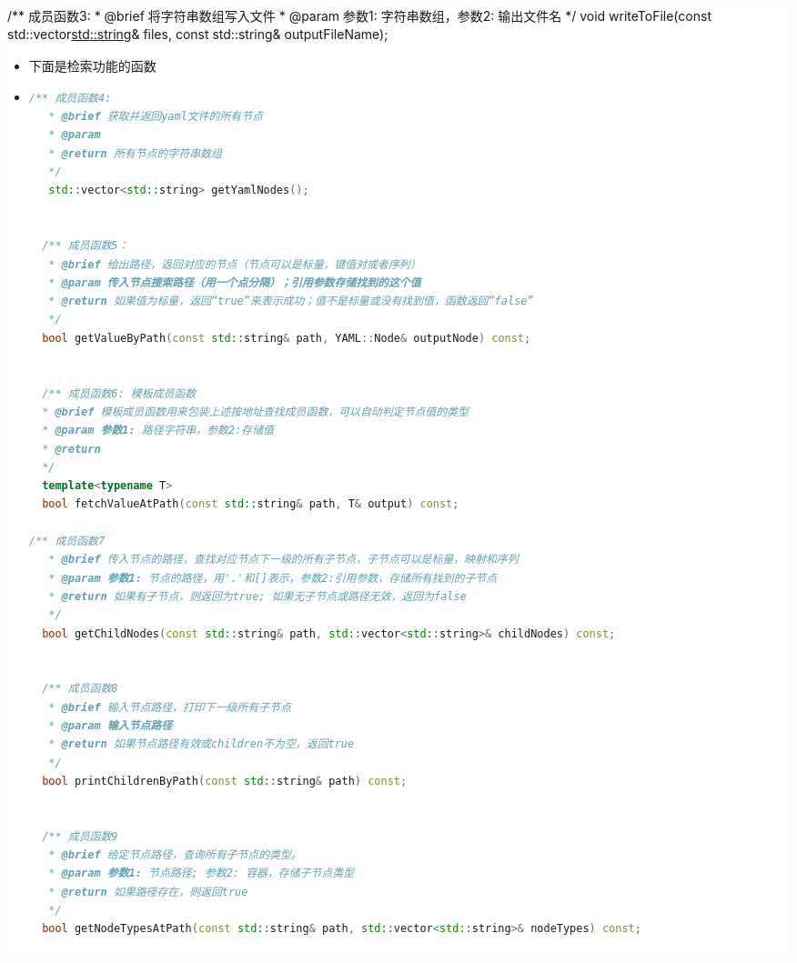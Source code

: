 
  /** 成员函数3:
	 * @brief 将字符串数组写入文件
	 * @param 参数1: 字符串数组，参数2: 输出文件名
	 */
    void writeToFile(const std::vector<std::string>& files, const std::string& outputFileName);


- 下面是检索功能的函数
- ```cpp
  /** 成员函数4:
	 * @brief 获取并返回yaml文件的所有节点
	 * @param 
	 * @return 所有节点的字符串数组
	 */
	 std::vector<std::string> getYamlNodes();


	/** 成员函数5： 
	 * @brief 给出路径，返回对应的节点（节点可以是标量，键值对或者序列）
	 * @param 传入节点搜索路径（用一个点分隔）；引用参数存储找到的这个值
	 * @return 如果值为标量，返回“true”来表示成功；值不是标量或没有找到值，函数返回“false”
	 */
	bool getValueByPath(const std::string& path, YAML::Node& outputNode) const;

	
	/** 成员函数6: 模板成员函数
	* @brief 模板成员函数用来包装上述按地址查找成员函数，可以自动判定节点值的类型
	* @param 参数1: 路径字符串，参数2:存储值 
	* @return 
	*/
	template<typename T>
    bool fetchValueAtPath(const std::string& path, T& output) const;

  /** 成员函数7
	 * @brief 传入节点的路径，查找对应节点下一级的所有子节点，子节点可以是标量，映射和序列
	 * @param 参数1: 节点的路径，用'.'和[]表示，参数2:引用参数，存储所有找到的子节点
	 * @return 如果有子节点，则返回为true; 如果无子节点或路径无效，返回为false 
	 */
	bool getChildNodes(const std::string& path, std::vector<std::string>& childNodes) const;


	/** 成员函数8
	 * @brief 输入节点路径，打印下一级所有子节点
	 * @param 输入节点路径
	 * @return 如果节点路径有效或children不为空，返回true
	 */
	bool printChildrenByPath(const std::string& path) const;


	/** 成员函数9
	 * @brief 给定节点路径，查询所有子节点的类型。
	 * @param 参数1: 节点路径; 参数2: 容器，存储子节点类型
	 * @return 如果路径存在，则返回true
	 */
	bool getNodeTypesAtPath(const std::string& path, std::vector<std::string>& nodeTypes) const;
	